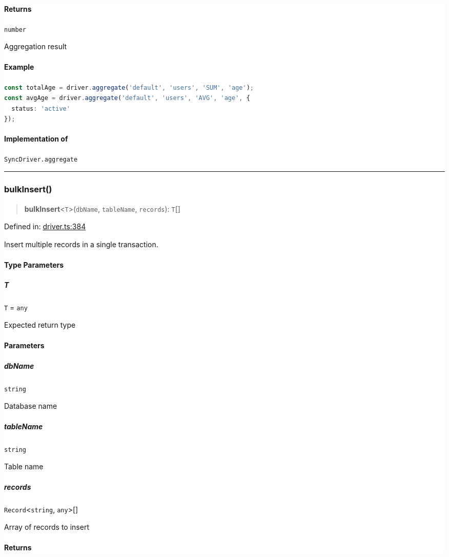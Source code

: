 #### Returns

`number`

Aggregation result

#### Example

```typescript
const totalAge = driver.aggregate('default', 'users', 'SUM', 'age');
const avgAge = driver.aggregate('default', 'users', 'AVG', 'age', {
  status: 'active'
});
```

#### Implementation of

`SyncDriver.aggregate`

***

### bulkInsert()

> **bulkInsert**\<`T`\>(`dbName`, `tableName`, `records`): `T`[]

Defined in: [driver.ts:384](https://github.com/OpenUwU/rinari/blob/7e5c2533dc34c342e9c9cf35c2d67fd1ec3e4fec/packages/bun-sqlite/src/driver.ts#L384)

Insert multiple records in a single transaction.

#### Type Parameters

##### T

`T` = `any`

Expected return type

#### Parameters

##### dbName

`string`

Database name

##### tableName

`string`

Table name

##### records

`Record`\<`string`, `any`\>[]

Array of records to insert

#### Returns
